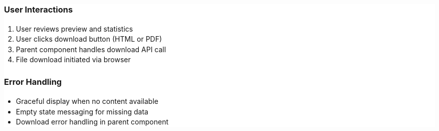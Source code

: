 ### User Interactions
1. User reviews preview and statistics
2. User clicks download button (HTML or PDF)
3. Parent component handles download API call
4. File download initiated via browser

### Error Handling
- Graceful display when no content available
- Empty state messaging for missing data
- Download error handling in parent component
